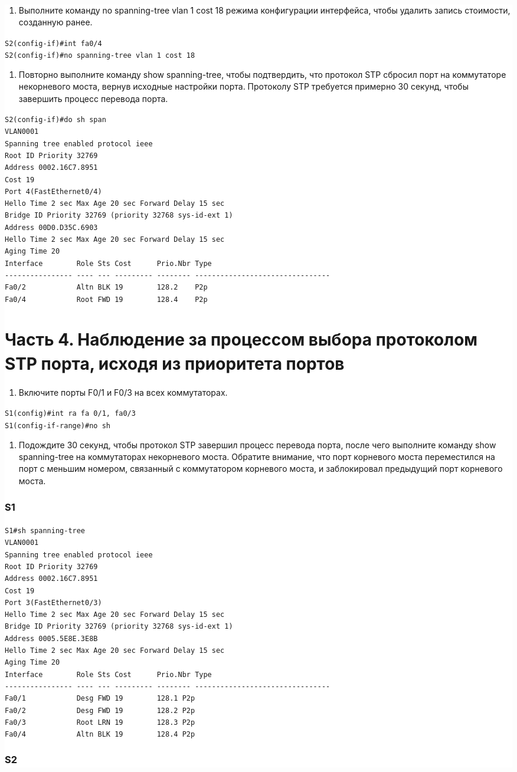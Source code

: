 1. Выполните команду no spanning-tree vlan 1 cost 18 режима конфигурации интерфейса, чтобы удалить запись стоимости, созданную ранее.
```
S2(config-if)#int fa0/4
S2(config-if)#no spanning-tree vlan 1 cost 18
```
1. Повторно выполните команду show spanning-tree, чтобы подтвердить, что протокол STP сбросил порт на коммутаторе некорневого моста, вернув исходные настройки порта. Протоколу STP требуется примерно 30 секунд, чтобы завершить процесс перевода порта.
```
S2(config-if)#do sh span
VLAN0001
Spanning tree enabled protocol ieee
Root ID Priority 32769
Address 0002.16C7.8951
Cost 19
Port 4(FastEthernet0/4)
Hello Time 2 sec Max Age 20 sec Forward Delay 15 sec
Bridge ID Priority 32769 (priority 32768 sys-id-ext 1)
Address 00D0.D35C.6903
Hello Time 2 sec Max Age 20 sec Forward Delay 15 sec
Aging Time 20
Interface        Role Sts Cost      Prio.Nbr Type
---------------- ---- --- --------- -------- --------------------------------
Fa0/2            Altn BLK 19        128.2    P2p
Fa0/4            Root FWD 19        128.4    P2p
```
# Часть 4. Наблюдение за процессом выбора протоколом STP порта, исходя из приоритета портов

1. Включите порты F0/1 и F0/3 на всех коммутаторах.
```
S1(config)#int ra fa 0/1, fa0/3
S1(config-if-range)#no sh
```
1. Подождите 30 секунд, чтобы протокол STP завершил процесс перевода порта, после чего выполните команду show spanning-tree на коммутаторах некорневого моста. Обратите внимание, что порт корневого моста переместился на порт с меньшим номером, связанный с коммутатором корневого моста, и заблокировал предыдущий порт корневого моста.

### S1
```
S1#sh spanning-tree
VLAN0001
Spanning tree enabled protocol ieee
Root ID Priority 32769
Address 0002.16C7.8951
Cost 19
Port 3(FastEthernet0/3)
Hello Time 2 sec Max Age 20 sec Forward Delay 15 sec
Bridge ID Priority 32769 (priority 32768 sys-id-ext 1)
Address 0005.5E8E.3E8B
Hello Time 2 sec Max Age 20 sec Forward Delay 15 sec
Aging Time 20
Interface        Role Sts Cost      Prio.Nbr Type
---------------- ---- --- --------- -------- --------------------------------
Fa0/1            Desg FWD 19        128.1 P2p
Fa0/2            Desg FWD 19        128.2 P2p
Fa0/3            Root LRN 19        128.3 P2p
Fa0/4            Altn BLK 19        128.4 P2p
```
### S2
```
```
